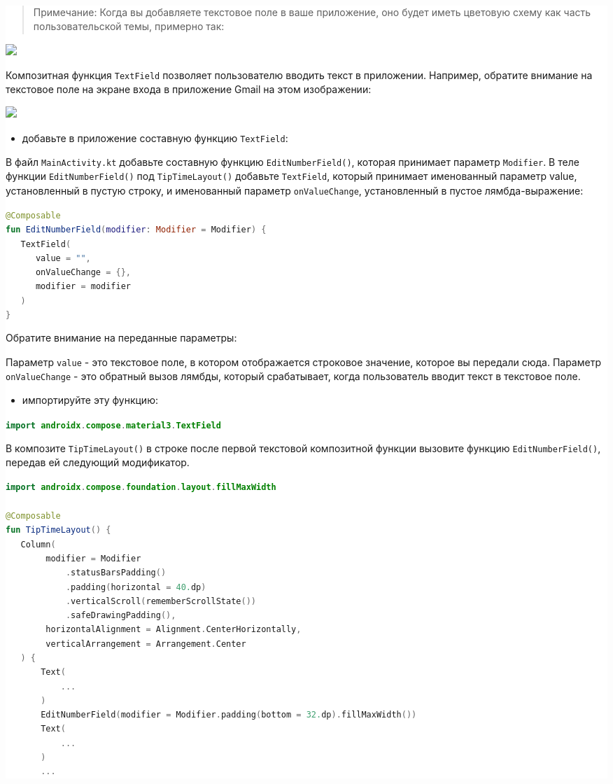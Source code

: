 </div>

> Примечание: Когда вы добавляете текстовое поле в ваше приложение, оно будет иметь цветовую схему как часть пользовательской темы, примерно так:

<img src="https://developer.android.com/static/codelabs/basic-android-kotlin-compose-using-state/img/f658ec4a43ef365b_856.png" width="400" />

Композитная функция ```TextField``` позволяет пользователю вводить текст в приложении. Например, обратите внимание на текстовое поле на экране входа в приложение Gmail на этом изображении:

<img src="https://developer.android.com/static/codelabs/basic-android-kotlin-compose-using-state/img/2847d588a84cec09_856.png" width="200">

- добавьте в приложение составную функцию ```TextField```:

В файл ```MainActivity.kt``` добавьте составную функцию ```EditNumberField()```, которая принимает параметр ```Modifier```.
В теле функции ```EditNumberField()``` под ```TipTimeLayout()``` добавьте ```TextField```, который принимает именованный параметр value, установленный в пустую строку, и именованный параметр `onValueChange`, установленный в пустое лямбда-выражение:

```kt
@Composable
fun EditNumberField(modifier: Modifier = Modifier) {
   TextField(
      value = "",
      onValueChange = {},
      modifier = modifier
   )
}
```

Обратите внимание на переданные параметры:

Параметр ```value``` - это текстовое поле, в котором отображается строковое значение, которое вы передали сюда.
Параметр ```onValueChange``` - это обратный вызов лямбды, который срабатывает, когда пользователь вводит текст в текстовое поле.

- импортируйте эту функцию:

```kt
import androidx.compose.material3.TextField
```

В композите `TipTimeLayout()` в строке после первой текстовой композитной функции вызовите функцию `EditNumberField()`, передав ей следующий модификатор.

```kt
import androidx.compose.foundation.layout.fillMaxWidth

@Composable
fun TipTimeLayout() {
   Column(
        modifier = Modifier
            .statusBarsPadding()
            .padding(horizontal = 40.dp)
            .verticalScroll(rememberScrollState())
            .safeDrawingPadding(),
        horizontalAlignment = Alignment.CenterHorizontally,
        verticalArrangement = Arrangement.Center
   ) {
       Text(
           ...
       )
       EditNumberField(modifier = Modifier.padding(bottom = 32.dp).fillMaxWidth())
       Text(
           ...
       )
       ...
```